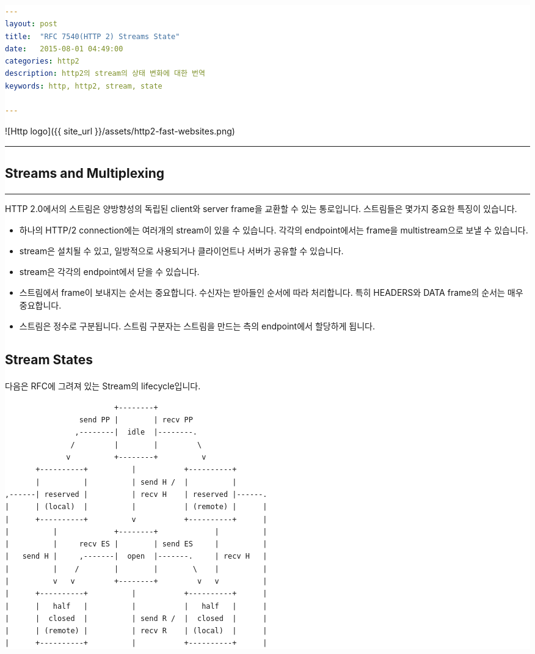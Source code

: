 ```yaml
---
layout: post
title:  "RFC 7540(HTTP 2) Streams State"
date:   2015-08-01 04:49:00
categories: http2
description: http2의 stream의 상태 변화에 대한 번역
keywords: http, http2, stream, state

---
```


![Http logo]({{ site_url }}/assets/http2-fast-websites.png)

---

## Streams and Multiplexing

---
HTTP 2.0에서의 스트림은 양방향성의 독립된 client와 server frame을 교환할 수 있는 통로입니다.
스트림들은 몇가지 중요한 특징이 있습니다.

- 하나의 HTTP/2 connection에는 여러개의 stream이 있을 수 있습니다. 각각의 endpoint에서는 frame을 multistream으로 보낼 수 있습니다.

- stream은 설치될 수 있고, 일방적으로 사용되거나 클라이언트나 서버가 공유할 수 있습니다.

- stream은 각각의 endpoint에서 닫을 수 있습니다.

- 스트림에서 frame이 보내지는 순서는 중요합니다. 수신자는 받아들인 순서에 따라 처리합니다. 특히 HEADERS와 DATA frame의 순서는 매우 중요합니다.

- 스트림은 정수로 구분됩니다. 스트림 구분자는 스트림을 만드는 측의 endpoint에서 할당하게 됩니다.

## Stream States

다음은 RFC에 그려져 있는 Stream의 lifecycle입니다.

            
                             +--------+
                     send PP |        | recv PP
                    ,--------|  idle  |--------.
                   /         |        |         \
                  v          +--------+          v
           +----------+          |           +----------+
           |          |          | send H /  |          |
    ,------| reserved |          | recv H    | reserved |------.
    |      | (local)  |          |           | (remote) |      |
    |      +----------+          v           +----------+      |
    |          |             +--------+             |          |
    |          |     recv ES |        | send ES     |          |
    |   send H |     ,-------|  open  |-------.     | recv H   |
    |          |    /        |        |        \    |          |
    |          v   v         +--------+         v   v          |
    |      +----------+          |           +----------+      |
    |      |   half   |          |           |   half   |      |
    |      |  closed  |          | send R /  |  closed  |      |
    |      | (remote) |          | recv R    | (local)  |      |
    |      +----------+          |           +----------+      |